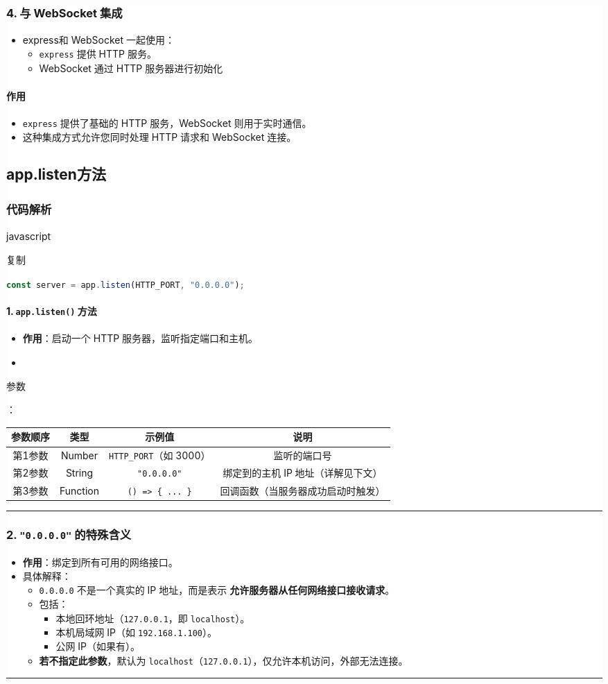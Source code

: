 ### **4. 与 WebSocket 集成**

- express和 WebSocket 一起使用：
  - `express` 提供 HTTP 服务。
  - WebSocket 通过 HTTP 服务器进行初始化

#### **作用**

- `express` 提供了基础的 HTTP 服务，WebSocket 则用于实时通信。
- 这种集成方式允许您同时处理 HTTP 请求和 WebSocket 连接。

## app.listen方法

### **代码解析**

javascript

复制

```javascript
const server = app.listen(HTTP_PORT, "0.0.0.0");
```

#### **1. `app.listen()` 方法**

- **作用**：启动一个 HTTP 服务器，监听指定端口和主机。

- 

  参数

  ：

  | 参数顺序 |   类型   |         示例值         |                说明                |
  | :------: | :------: | :--------------------: | :--------------------------------: |
  | 第1参数  |  Number  | `HTTP_PORT`（如 3000） |            监听的端口号            |
  | 第2参数  |  String  |      `"0.0.0.0"`       | 绑定到的主机 IP 地址（详解见下文） |
  | 第3参数  | Function |    `() => { ... }`     | 回调函数（当服务器成功启动时触发） |

------

### **2. `"0.0.0.0"` 的特殊含义**

- **作用**：绑定到所有可用的网络接口。
- 具体解释：
  - `0.0.0.0` 不是一个真实的 IP 地址，而是表示 **允许服务器从任何网络接口接收请求**。
  - 包括：
    - 本地回环地址（`127.0.0.1`，即 `localhost`）。
    - 本机局域网 IP（如 `192.168.1.100`）。
    - 公网 IP（如果有）。
  - **若不指定此参数**，默认为 `localhost`（`127.0.0.1`），仅允许本机访问，外部无法连接。

------
